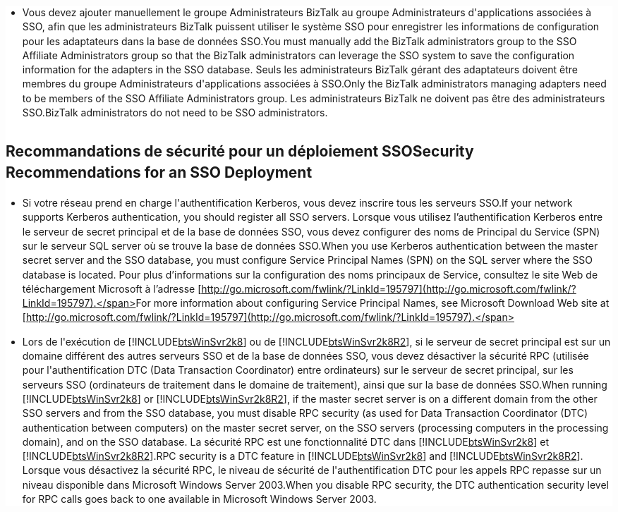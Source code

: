 -   <span data-ttu-id="bdb03-140">Vous devez ajouter manuellement le groupe Administrateurs BizTalk au groupe Administrateurs d'applications associées à SSO, afin que les administrateurs BizTalk puissent utiliser le système SSO pour enregistrer les informations de configuration pour les adaptateurs dans la base de données SSO.</span><span class="sxs-lookup"><span data-stu-id="bdb03-140">You must manually add the BizTalk administrators group to the SSO Affiliate Administrators group so that the BizTalk administrators can leverage the SSO system to save the configuration information for the adapters in the SSO database.</span></span> <span data-ttu-id="bdb03-141">Seuls les administrateurs BizTalk gérant des adaptateurs doivent être membres du groupe Administrateurs d'applications associées à SSO.</span><span class="sxs-lookup"><span data-stu-id="bdb03-141">Only the BizTalk administrators managing adapters need to be members of the SSO Affiliate Administrators group.</span></span> <span data-ttu-id="bdb03-142">Les administrateurs BizTalk ne doivent pas être des administrateurs SSO.</span><span class="sxs-lookup"><span data-stu-id="bdb03-142">BizTalk administrators do not need to be SSO administrators.</span></span>  
  
## <a name="security-recommendations-for-an-sso-deployment"></a><span data-ttu-id="bdb03-143">Recommandations de sécurité pour un déploiement SSO</span><span class="sxs-lookup"><span data-stu-id="bdb03-143">Security Recommendations for an SSO Deployment</span></span>  
  
-   <span data-ttu-id="bdb03-144">Si votre réseau prend en charge l'authentification Kerberos, vous devez inscrire tous les serveurs SSO.</span><span class="sxs-lookup"><span data-stu-id="bdb03-144">If your network supports Kerberos authentication, you should register all SSO servers.</span></span> <span data-ttu-id="bdb03-145">Lorsque vous utilisez l’authentification Kerberos entre le serveur de secret principal et de la base de données SSO, vous devez configurer des noms de Principal du Service (SPN) sur le serveur SQL server où se trouve la base de données SSO.</span><span class="sxs-lookup"><span data-stu-id="bdb03-145">When you use Kerberos authentication between the master secret server and the SSO database, you must configure Service Principal Names (SPN) on the SQL server where the SSO database is located.</span></span> <span data-ttu-id="bdb03-146">Pour plus d’informations sur la configuration des noms principaux de Service, consultez le site Web de téléchargement Microsoft à l’adresse [http://go.microsoft.com/fwlink/?LinkId=195797](http://go.microsoft.com/fwlink/?LinkId=195797).</span><span class="sxs-lookup"><span data-stu-id="bdb03-146">For more information about configuring Service Principal Names, see Microsoft Download Web site at [http://go.microsoft.com/fwlink/?LinkId=195797](http://go.microsoft.com/fwlink/?LinkId=195797).</span></span>  
  
-   <span data-ttu-id="bdb03-147">Lors de l'exécution de [!INCLUDE[btsWinSvr2k8](../includes/btswinsvr2k8-md.md)] ou de [!INCLUDE[btsWinSvr2k8R2](../includes/btswinsvr2k8r2-md.md)], si le serveur de secret principal est sur un domaine différent des autres serveurs SSO et de la base de données SSO, vous devez désactiver la sécurité RPC (utilisée pour l'authentification DTC (Data Transaction Coordinator) entre ordinateurs) sur le serveur de secret principal, sur les serveurs SSO (ordinateurs de traitement dans le domaine de traitement), ainsi que sur la base de données SSO.</span><span class="sxs-lookup"><span data-stu-id="bdb03-147">When running [!INCLUDE[btsWinSvr2k8](../includes/btswinsvr2k8-md.md)] or [!INCLUDE[btsWinSvr2k8R2](../includes/btswinsvr2k8r2-md.md)], if the master secret server is on a different domain from the other SSO servers and from the SSO database, you must disable RPC security (as used for Data Transaction Coordinator (DTC) authentication between computers) on the master secret server, on the SSO servers (processing computers in the processing domain), and on the SSO database.</span></span> <span data-ttu-id="bdb03-148">La sécurité RPC est une fonctionnalité DTC dans [!INCLUDE[btsWinSvr2k8](../includes/btswinsvr2k8-md.md)] et [!INCLUDE[btsWinSvr2k8R2](../includes/btswinsvr2k8r2-md.md)].</span><span class="sxs-lookup"><span data-stu-id="bdb03-148">RPC security is a DTC feature in [!INCLUDE[btsWinSvr2k8](../includes/btswinsvr2k8-md.md)] and [!INCLUDE[btsWinSvr2k8R2](../includes/btswinsvr2k8r2-md.md)].</span></span> <span data-ttu-id="bdb03-149">Lorsque vous désactivez la sécurité RPC, le niveau de sécurité de l'authentification DTC pour les appels RPC repasse sur un niveau disponible dans Microsoft Windows Server 2003.</span><span class="sxs-lookup"><span data-stu-id="bdb03-149">When you disable RPC security, the DTC authentication security level for RPC calls goes back to one available in Microsoft Windows Server 2003.</span></span>  
  